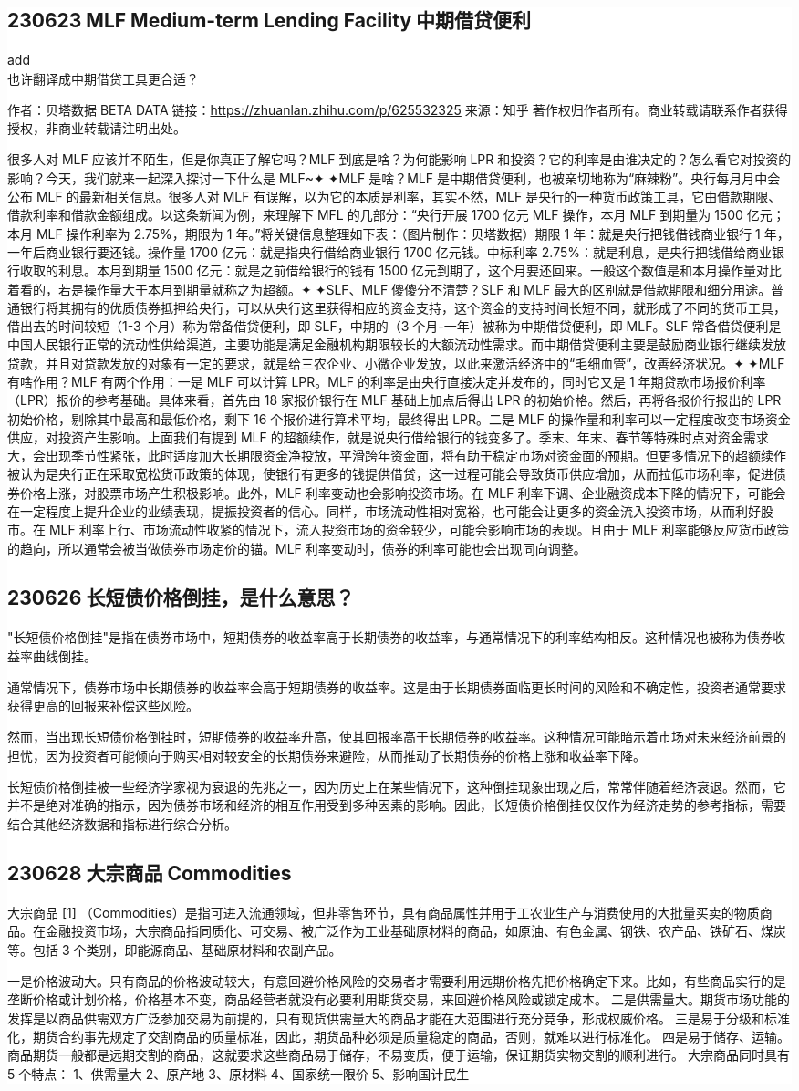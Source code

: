 ## 230623 MLF Medium-term Lending Facility 中期借贷便利

add  
也许翻译成中期借贷工具更合适？

作者：贝塔数据 BETA DATA
链接：https://zhuanlan.zhihu.com/p/625532325
来源：知乎
著作权归作者所有。商业转载请联系作者获得授权，非商业转载请注明出处。

很多人对 MLF 应该并不陌生，但是你真正了解它吗？MLF 到底是啥？为何能影响 LPR 和投资？它的利率是由谁决定的？怎么看它对投资的影响？今天，我们就来一起深入探讨一下什么是 MLF~✦ ✦MLF 是啥？MLF 是中期借贷便利，也被亲切地称为“麻辣粉”。央行每月月中会公布 MLF 的最新相关信息。很多人对 MLF 有误解，以为它的本质是利率，其实不然，MLF 是央行的一种货币政策工具，它由借款期限、借款利率和借款金额组成。以这条新闻为例，来理解下 MFL 的几部分：“央行开展 1700 亿元 MLF 操作，本月 MLF 到期量为 1500 亿元；本月 MLF 操作利率为 2.75%，期限为 1 年。”将关键信息整理如下表：（图片制作：贝塔数据）期限 1 年：就是央行把钱借钱商业银行 1 年，一年后商业银行要还钱。操作量 1700 亿元：就是指央行借给商业银行 1700 亿元钱。中标利率 2.75%：就是利息，是央行把钱借给商业银行收取的利息。本月到期量 1500 亿元：就是之前借给银行的钱有 1500 亿元到期了，这个月要还回来。一般这个数值是和本月操作量对比着看的，若是操作量大于本月到期量就称之为超额。✦ ✦SLF、MLF 傻傻分不清楚？SLF 和 MLF 最大的区别就是借款期限和细分用途。普通银行将其拥有的优质债券抵押给央行，可以从央行这里获得相应的资金支持，这个资金的支持时间长短不同，就形成了不同的货币工具，借出去的时间较短（1-3 个月）称为常备借贷便利，即 SLF，中期的（3 个月-一年）被称为中期借贷便利，即 MLF。SLF 常备借贷便利是中国人民银行正常的流动性供给渠道，主要功能是满足金融机构期限较长的大额流动性需求。而中期借贷便利主要是鼓励商业银行继续发放贷款，并且对贷款发放的对象有一定的要求，就是给三农企业、小微企业发放，以此来激活经济中的“毛细血管”，改善经济状况。✦ ✦MLF 有啥作用？MLF 有两个作用：一是 MLF 可以计算 LPR。MLF 的利率是由央行直接决定并发布的，同时它又是 1 年期贷款市场报价利率（LPR）报价的参考基础。具体来看，首先由 18 家报价银行在 MLF 基础上加点后得出 LPR 的初始价格。然后，再将各报价行报出的 LPR 初始价格，剔除其中最高和最低价格，剩下 16 个报价进行算术平均，最终得出 LPR。二是 MLF 的操作量和利率可以一定程度改变市场资金供应，对投资产生影响。上面我们有提到 MLF 的超额续作，就是说央行借给银行的钱变多了。季末、年末、春节等特殊时点对资金需求大，会出现季节性紧张，此时适度加大长期限资金净投放，平滑跨年资金面，将有助于稳定市场对资金面的预期。但更多情况下的超额续作被认为是央行正在采取宽松货币政策的体现，使银行有更多的钱提供借贷，这一过程可能会导致货币供应增加，从而拉低市场利率，促进债券价格上涨，对股票市场产生积极影响。此外，MLF 利率变动也会影响投资市场。在 MLF 利率下调、企业融资成本下降的情况下，可能会在一定程度上提升企业的业绩表现，提振投资者的信心。同样，市场流动性相对宽裕，也可能会让更多的资金流入投资市场，从而利好股市。在 MLF 利率上行、市场流动性收紧的情况下，流入投资市场的资金较少，可能会影响市场的表现。且由于 MLF 利率能够反应货币政策的趋向，所以通常会被当做债券市场定价的锚。MLF 利率变动时，债券的利率可能也会出现同向调整。

## 230626 长短债价格倒挂，是什么意思？

"长短债价格倒挂"是指在债券市场中，短期债券的收益率高于长期债券的收益率，与通常情况下的利率结构相反。这种情况也被称为债券收益率曲线倒挂。

通常情况下，债券市场中长期债券的收益率会高于短期债券的收益率。这是由于长期债券面临更长时间的风险和不确定性，投资者通常要求获得更高的回报来补偿这些风险。

然而，当出现长短债价格倒挂时，短期债券的收益率升高，使其回报率高于长期债券的收益率。这种情况可能暗示着市场对未来经济前景的担忧，因为投资者可能倾向于购买相对较安全的长期债券来避险，从而推动了长期债券的价格上涨和收益率下降。

长短债价格倒挂被一些经济学家视为衰退的先兆之一，因为历史上在某些情况下，这种倒挂现象出现之后，常常伴随着经济衰退。然而，它并不是绝对准确的指示，因为债券市场和经济的相互作用受到多种因素的影响。因此，长短债价格倒挂仅仅作为经济走势的参考指标，需要结合其他经济数据和指标进行综合分析。

## 230628 大宗商品 Commodities

大宗商品 [1] （Commodities）是指可进入流通领域，但非零售环节，具有商品属性并用于工农业生产与消费使用的大批量买卖的物质商品。在金融投资市场，大宗商品指同质化、可交易、被广泛作为工业基础原材料的商品，如原油、有色金属、钢铁、农产品、铁矿石、煤炭等。包括 3 个类别，即能源商品、基础原材料和农副产品。

一是价格波动大。只有商品的价格波动较大，有意回避价格风险的交易者才需要利用远期价格先把价格确定下来。比如，有些商品实行的是垄断价格或计划价格，价格基本不变，商品经营者就没有必要利用期货交易，来回避价格风险或锁定成本。
二是供需量大。期货市场功能的发挥是以商品供需双方广泛参加交易为前提的，只有现货供需量大的商品才能在大范围进行充分竞争，形成权威价格。
三是易于分级和标准化，期货合约事先规定了交割商品的质量标准，因此，期货品种必须是质量稳定的商品，否则，就难以进行标准化。
四是易于储存、运输。商品期货一般都是远期交割的商品，这就要求这些商品易于储存，不易变质，便于运输，保证期货实物交割的顺利进行。
大宗商品同时具有 5 个特点：
1、供需量大
2、原产地
3、原材料
4、国家统一限价
5、影响国计民生
